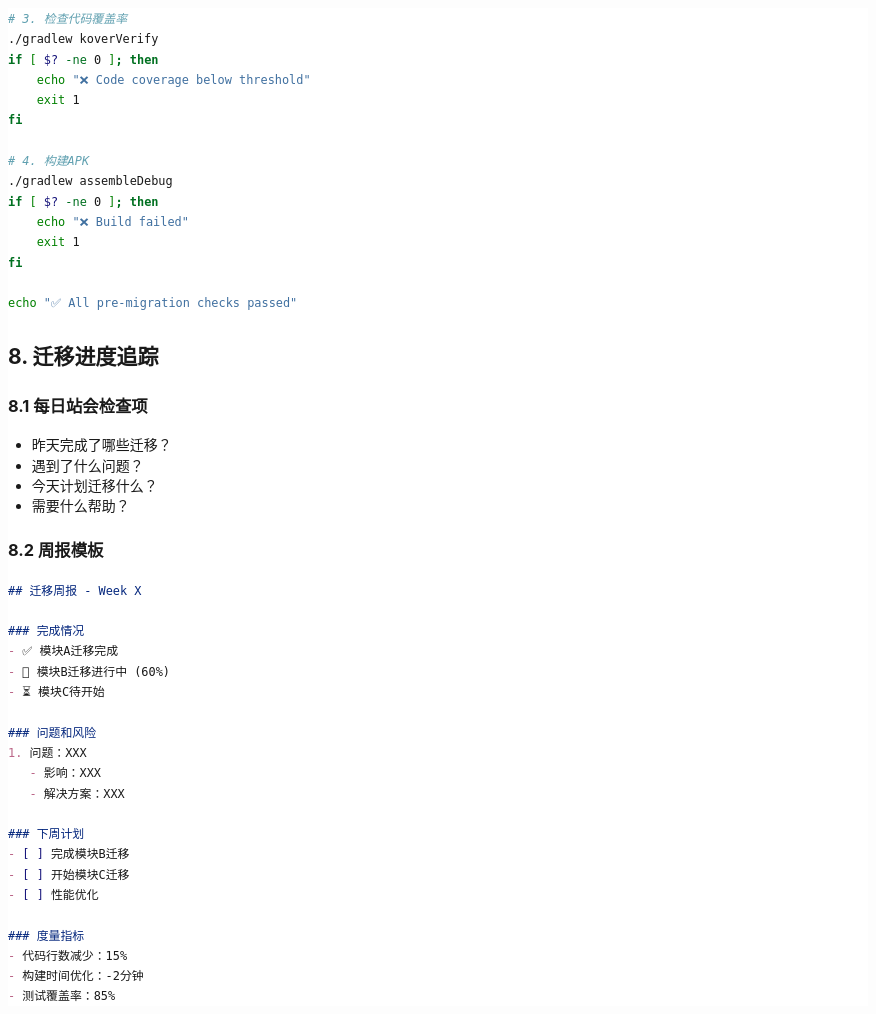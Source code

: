 ```bash
# 3. 检查代码覆盖率
./gradlew koverVerify
if [ $? -ne 0 ]; then
    echo "❌ Code coverage below threshold"
    exit 1
fi

# 4. 构建APK
./gradlew assembleDebug
if [ $? -ne 0 ]; then
    echo "❌ Build failed"
    exit 1
fi

echo "✅ All pre-migration checks passed"
```

## 8. 迁移进度追踪

### 8.1 每日站会检查项
- 昨天完成了哪些迁移？
- 遇到了什么问题？
- 今天计划迁移什么？
- 需要什么帮助？

### 8.2 周报模板
```markdown
## 迁移周报 - Week X

### 完成情况
- ✅ 模块A迁移完成
- 🔄 模块B迁移进行中 (60%)
- ⏳ 模块C待开始

### 问题和风险
1. 问题：XXX
   - 影响：XXX
   - 解决方案：XXX
   
### 下周计划
- [ ] 完成模块B迁移
- [ ] 开始模块C迁移
- [ ] 性能优化

### 度量指标
- 代码行数减少：15%
- 构建时间优化：-2分钟
- 测试覆盖率：85%
```
